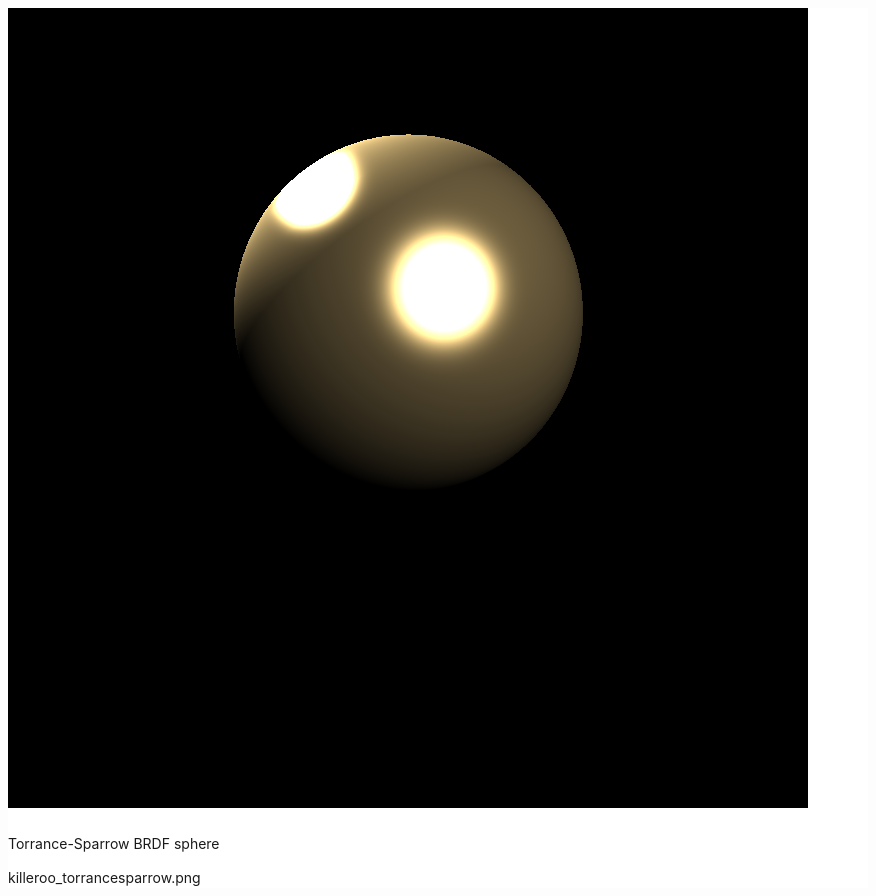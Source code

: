 <div class="fig figcenter fighighlight">
  <img src="/post_assets/12/brdf_torrancesparrow.png">
  <div class="figcaption"><br>Torrance-Sparrow BRDF sphere<br>
  </div>
</div>

killeroo_torrancesparrow.png

<div class="fig figcenter fighighlight">